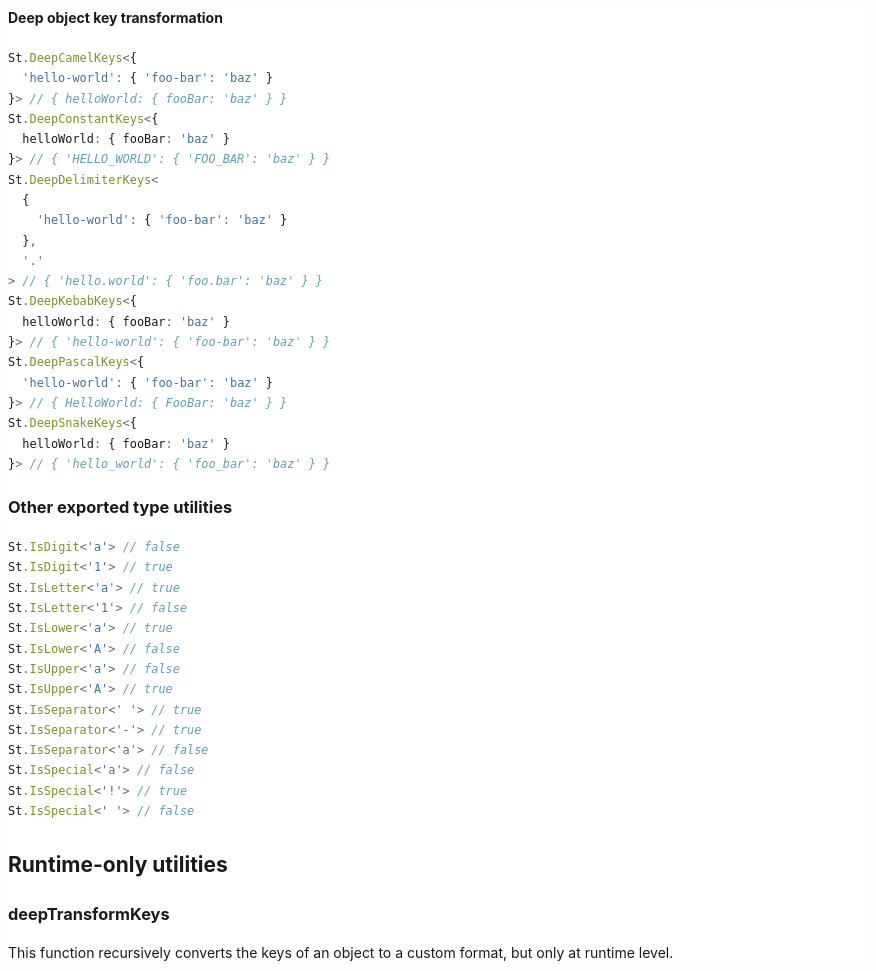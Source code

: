 #### Deep object key transformation

```ts
St.DeepCamelKeys<{
  'hello-world': { 'foo-bar': 'baz' }
}> // { helloWorld: { fooBar: 'baz' } }
St.DeepConstantKeys<{
  helloWorld: { fooBar: 'baz' }
}> // { 'HELLO_WORLD': { 'FOO_BAR': 'baz' } }
St.DeepDelimiterKeys<
  {
    'hello-world': { 'foo-bar': 'baz' }
  },
  '.'
> // { 'hello.world': { 'foo.bar': 'baz' } }
St.DeepKebabKeys<{
  helloWorld: { fooBar: 'baz' }
}> // { 'hello-world': { 'foo-bar': 'baz' } }
St.DeepPascalKeys<{
  'hello-world': { 'foo-bar': 'baz' }
}> // { HelloWorld: { FooBar: 'baz' } }
St.DeepSnakeKeys<{
  helloWorld: { fooBar: 'baz' }
}> // { 'hello_world': { 'foo_bar': 'baz' } }
```

### Other exported type utilities

```ts
St.IsDigit<'a'> // false
St.IsDigit<'1'> // true
St.IsLetter<'a'> // true
St.IsLetter<'1'> // false
St.IsLower<'a'> // true
St.IsLower<'A'> // false
St.IsUpper<'a'> // false
St.IsUpper<'A'> // true
St.IsSeparator<' '> // true
St.IsSeparator<'-'> // true
St.IsSeparator<'a'> // false
St.IsSpecial<'a'> // false
St.IsSpecial<'!'> // true
St.IsSpecial<' '> // false
```

## Runtime-only utilities

### deepTransformKeys

This function recursively converts the keys of an object to a custom format, but only at runtime level.
